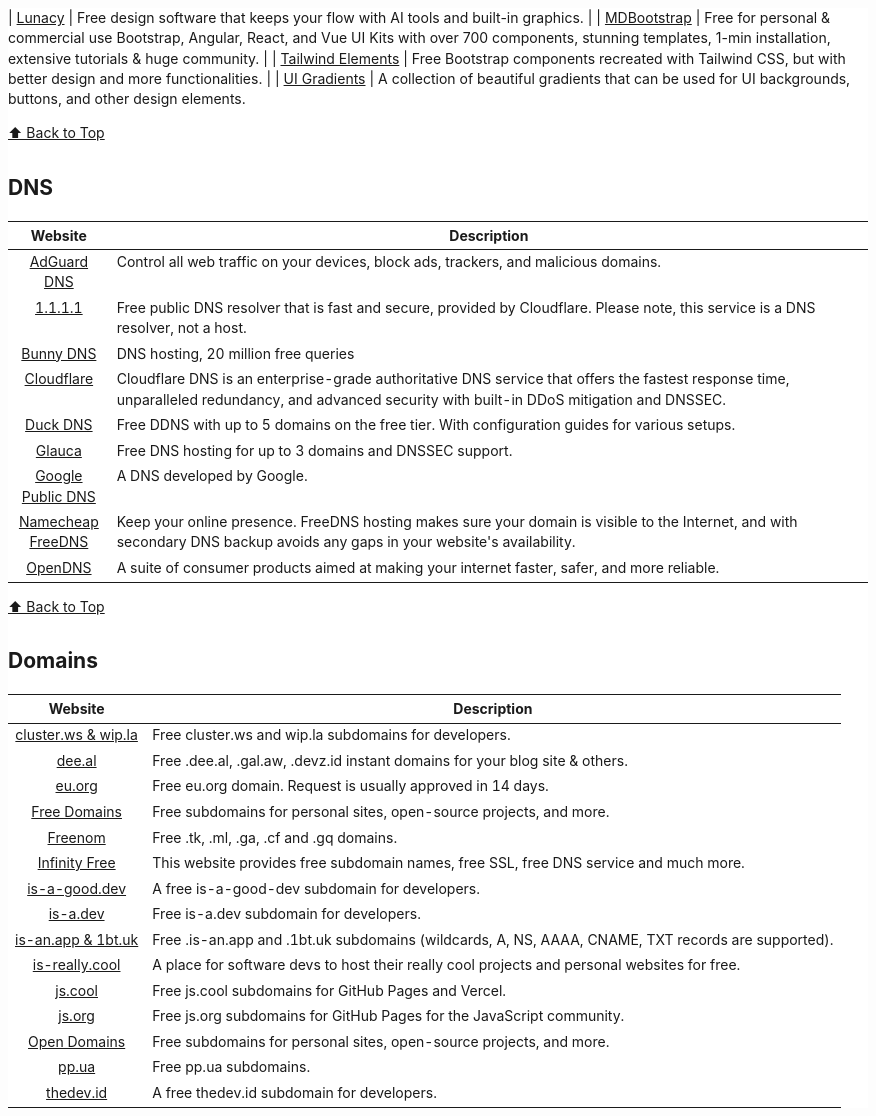 | [Lunacy](https://icons8.com/lunacy) | Free design software that keeps your flow with AI tools and built-in graphics. |
| [MDBootstrap](https://mdbootstrap.com) | Free for personal & commercial use Bootstrap, Angular, React, and Vue UI Kits with over 700 components, stunning templates, 1-min installation, extensive tutorials & huge community. |
| [Tailwind Elements](https://tailwind-elements.com) | Free Bootstrap components recreated with Tailwind CSS, but with better design and more functionalities. |
| [UI Gradients](https://uigradients.com) | A collection of beautiful gradients that can be used for UI backgrounds, buttons, and other design elements.

[⬆ Back to Top](#table-of-contents)

## DNS

| Website | Description |
|:-:|-|
| [AdGuard DNS](https://adguard-dns.io) | Control all web traffic on your devices, block ads, trackers, and malicious domains. |
| [1.1.1.1](https://1.1.1.1) | Free public DNS resolver that is fast and secure, provided by Cloudflare. Please note, this service is a DNS resolver, not a host. |
| [Bunny DNS](https://bunny.net/dns) | DNS hosting, 20 million free queries |
| [Cloudflare](https://www.cloudflare.com/dns) | Cloudflare DNS is an enterprise-grade authoritative DNS service that offers the fastest response time, unparalleled redundancy, and advanced security with built-in DDoS mitigation and DNSSEC. |
| [Duck DNS](https://www.duckdns.org) | Free DDNS with up to 5 domains on the free tier. With configuration guides for various setups. |
| [Glauca](https://docs.glauca.digital/hexdns) | Free DNS hosting for up to 3 domains and DNSSEC support. |
| [Google Public DNS](https://developers.google.com/speed/public-dns) | A DNS developed by Google. |
| [Namecheap FreeDNS](https://www.namecheap.com/domains/freedns) | Keep your online presence. FreeDNS hosting makes sure your domain is visible to the Internet, and with secondary DNS backup avoids any gaps in your website's availability. |
| [OpenDNS](https://www.opendns.com) | A suite of consumer products aimed at making your internet faster, safer, and more reliable. |

[⬆ Back to Top](#table-of-contents)

## Domains

| Website | Description |
|:-:|-|
| [cluster.ws & wip.la](https://github.com/Olivr/free-domain) | Free cluster.ws and wip.la subdomains for developers.
| [dee.al](https://domain.dee.al) | Free .dee.al, .gal.aw, .devz.id instant domains for your blog site & others.
| [eu.org](https://nic.eu.org) | Free eu.org domain. Request is usually approved in 14 days.
| [Free Domains](https://freesubdomains.org) | Free subdomains for personal sites, open-source projects, and more.
| [Freenom](https://freenom.com) | Free .tk, .ml, .ga, .cf and .gq domains.
| [Infinity Free](https://www.infinityfree.net) | This website provides free subdomain names, free SSL, free DNS service and much more.
| [is-a-good.dev](https://is-a-good.dev) | A free is-a-good-dev subdomain for developers.
| [is-a.dev](https://www.is-a.dev) | Free is-a.dev subdomain for developers.
| [is-an.app & 1bt.uk](https://github.com/tarampampam/free-domains) | Free .is-an.app and .1bt.uk subdomains (wildcards, A, NS, AAAA, CNAME, TXT records are supported).
| [is-really.cool](https://github.com/is-really-cool/register) | A place for software devs to host their really cool projects and personal websites for free.
| [js.cool](https://github.com/willin/js.cool) | Free js.cool subdomains for GitHub Pages and Vercel.
| [js.org](https://js.org) | Free js.org subdomains for GitHub Pages for the JavaScript community.
| [Open Domains](https://open-domains.net) | Free subdomains for personal sites, open-source projects, and more.
| [pp.ua](https://nic.ua) | Free pp.ua subdomains.
| [thedev.id](https://thedev.id) | A free thedev.id subdomain for developers.